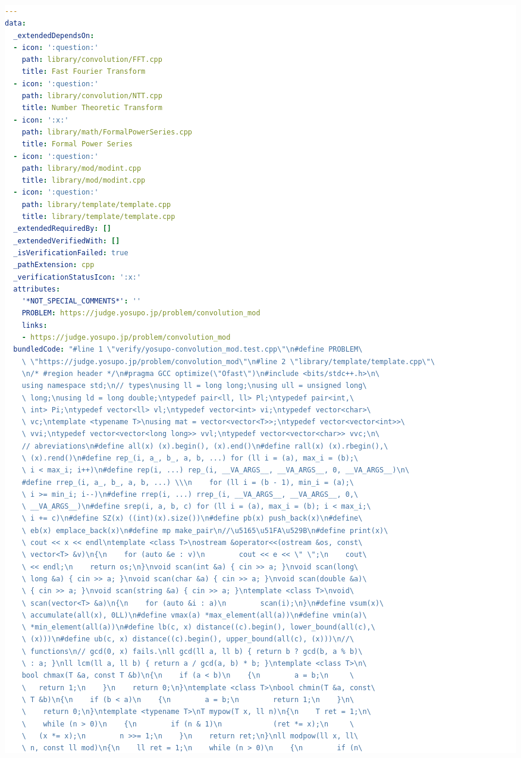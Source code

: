 ```yaml
---
data:
  _extendedDependsOn:
  - icon: ':question:'
    path: library/convolution/FFT.cpp
    title: Fast Fourier Transform
  - icon: ':question:'
    path: library/convolution/NTT.cpp
    title: Number Theoretic Transform
  - icon: ':x:'
    path: library/math/FormalPowerSeries.cpp
    title: Formal Power Series
  - icon: ':question:'
    path: library/mod/modint.cpp
    title: library/mod/modint.cpp
  - icon: ':question:'
    path: library/template/template.cpp
    title: library/template/template.cpp
  _extendedRequiredBy: []
  _extendedVerifiedWith: []
  _isVerificationFailed: true
  _pathExtension: cpp
  _verificationStatusIcon: ':x:'
  attributes:
    '*NOT_SPECIAL_COMMENTS*': ''
    PROBLEM: https://judge.yosupo.jp/problem/convolution_mod
    links:
    - https://judge.yosupo.jp/problem/convolution_mod
  bundledCode: "#line 1 \"verify/yosupo-convolution_mod.test.cpp\"\n#define PROBLEM\
    \ \"https://judge.yosupo.jp/problem/convolution_mod\"\n#line 2 \"library/template/template.cpp\"\
    \n/* #region header */\n#pragma GCC optimize(\"Ofast\")\n#include <bits/stdc++.h>\n\
    using namespace std;\n// types\nusing ll = long long;\nusing ull = unsigned long\
    \ long;\nusing ld = long double;\ntypedef pair<ll, ll> Pl;\ntypedef pair<int,\
    \ int> Pi;\ntypedef vector<ll> vl;\ntypedef vector<int> vi;\ntypedef vector<char>\
    \ vc;\ntemplate <typename T>\nusing mat = vector<vector<T>>;\ntypedef vector<vector<int>>\
    \ vvi;\ntypedef vector<vector<long long>> vvl;\ntypedef vector<vector<char>> vvc;\n\
    // abreviations\n#define all(x) (x).begin(), (x).end()\n#define rall(x) (x).rbegin(),\
    \ (x).rend()\n#define rep_(i, a_, b_, a, b, ...) for (ll i = (a), max_i = (b);\
    \ i < max_i; i++)\n#define rep(i, ...) rep_(i, __VA_ARGS__, __VA_ARGS__, 0, __VA_ARGS__)\n\
    #define rrep_(i, a_, b_, a, b, ...) \\\n    for (ll i = (b - 1), min_i = (a);\
    \ i >= min_i; i--)\n#define rrep(i, ...) rrep_(i, __VA_ARGS__, __VA_ARGS__, 0,\
    \ __VA_ARGS__)\n#define srep(i, a, b, c) for (ll i = (a), max_i = (b); i < max_i;\
    \ i += c)\n#define SZ(x) ((int)(x).size())\n#define pb(x) push_back(x)\n#define\
    \ eb(x) emplace_back(x)\n#define mp make_pair\n//\u5165\u51FA\u529B\n#define print(x)\
    \ cout << x << endl\ntemplate <class T>\nostream &operator<<(ostream &os, const\
    \ vector<T> &v)\n{\n    for (auto &e : v)\n        cout << e << \" \";\n    cout\
    \ << endl;\n    return os;\n}\nvoid scan(int &a) { cin >> a; }\nvoid scan(long\
    \ long &a) { cin >> a; }\nvoid scan(char &a) { cin >> a; }\nvoid scan(double &a)\
    \ { cin >> a; }\nvoid scan(string &a) { cin >> a; }\ntemplate <class T>\nvoid\
    \ scan(vector<T> &a)\n{\n    for (auto &i : a)\n        scan(i);\n}\n#define vsum(x)\
    \ accumulate(all(x), 0LL)\n#define vmax(a) *max_element(all(a))\n#define vmin(a)\
    \ *min_element(all(a))\n#define lb(c, x) distance((c).begin(), lower_bound(all(c),\
    \ (x)))\n#define ub(c, x) distance((c).begin(), upper_bound(all(c), (x)))\n//\
    \ functions\n// gcd(0, x) fails.\nll gcd(ll a, ll b) { return b ? gcd(b, a % b)\
    \ : a; }\nll lcm(ll a, ll b) { return a / gcd(a, b) * b; }\ntemplate <class T>\n\
    bool chmax(T &a, const T &b)\n{\n    if (a < b)\n    {\n        a = b;\n     \
    \   return 1;\n    }\n    return 0;\n}\ntemplate <class T>\nbool chmin(T &a, const\
    \ T &b)\n{\n    if (b < a)\n    {\n        a = b;\n        return 1;\n    }\n\
    \    return 0;\n}\ntemplate <typename T>\nT mypow(T x, ll n)\n{\n    T ret = 1;\n\
    \    while (n > 0)\n    {\n        if (n & 1)\n            (ret *= x);\n     \
    \   (x *= x);\n        n >>= 1;\n    }\n    return ret;\n}\nll modpow(ll x, ll\
    \ n, const ll mod)\n{\n    ll ret = 1;\n    while (n > 0)\n    {\n        if (n\
```